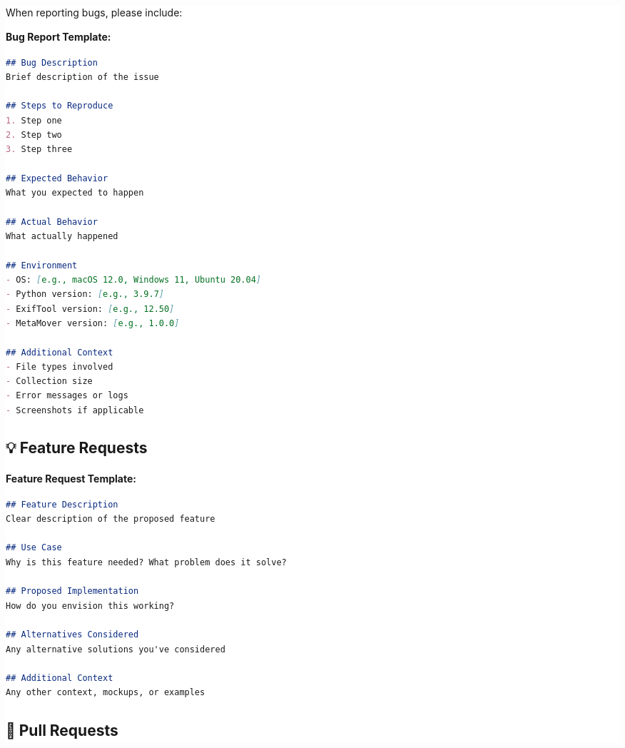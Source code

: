 When reporting bugs, please include:

**Bug Report Template:**
```markdown
## Bug Description
Brief description of the issue

## Steps to Reproduce
1. Step one
2. Step two
3. Step three

## Expected Behavior
What you expected to happen

## Actual Behavior
What actually happened

## Environment
- OS: [e.g., macOS 12.0, Windows 11, Ubuntu 20.04]
- Python version: [e.g., 3.9.7]
- ExifTool version: [e.g., 12.50]
- MetaMover version: [e.g., 1.0.0]

## Additional Context
- File types involved
- Collection size
- Error messages or logs
- Screenshots if applicable
```

## 💡 Feature Requests

**Feature Request Template:**
```markdown
## Feature Description
Clear description of the proposed feature

## Use Case
Why is this feature needed? What problem does it solve?

## Proposed Implementation
How do you envision this working?

## Alternatives Considered
Any alternative solutions you've considered

## Additional Context
Any other context, mockups, or examples
```

## 🔧 Pull Requests
